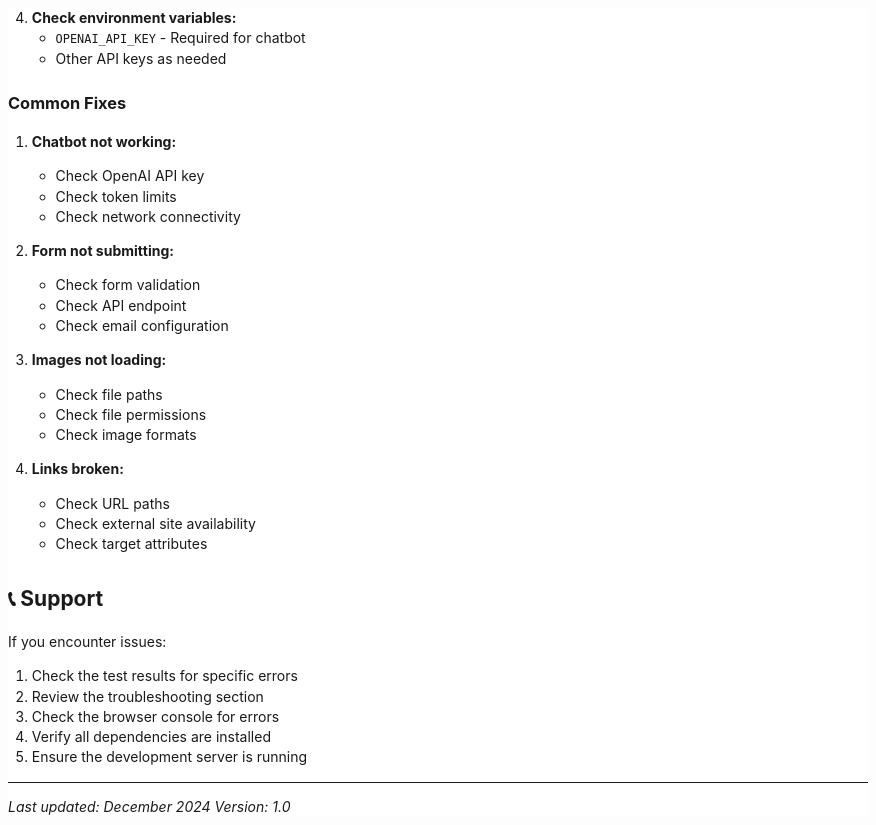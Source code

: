4. **Check environment variables:**
   - `OPENAI_API_KEY` - Required for chatbot
   - Other API keys as needed

### Common Fixes

1. **Chatbot not working:**

   - Check OpenAI API key
   - Check token limits
   - Check network connectivity

2. **Form not submitting:**

   - Check form validation
   - Check API endpoint
   - Check email configuration

3. **Images not loading:**

   - Check file paths
   - Check file permissions
   - Check image formats

4. **Links broken:**
   - Check URL paths
   - Check external site availability
   - Check target attributes

## 📞 Support

If you encounter issues:

1. Check the test results for specific errors
2. Review the troubleshooting section
3. Check the browser console for errors
4. Verify all dependencies are installed
5. Ensure the development server is running

---

_Last updated: December 2024_
_Version: 1.0_
